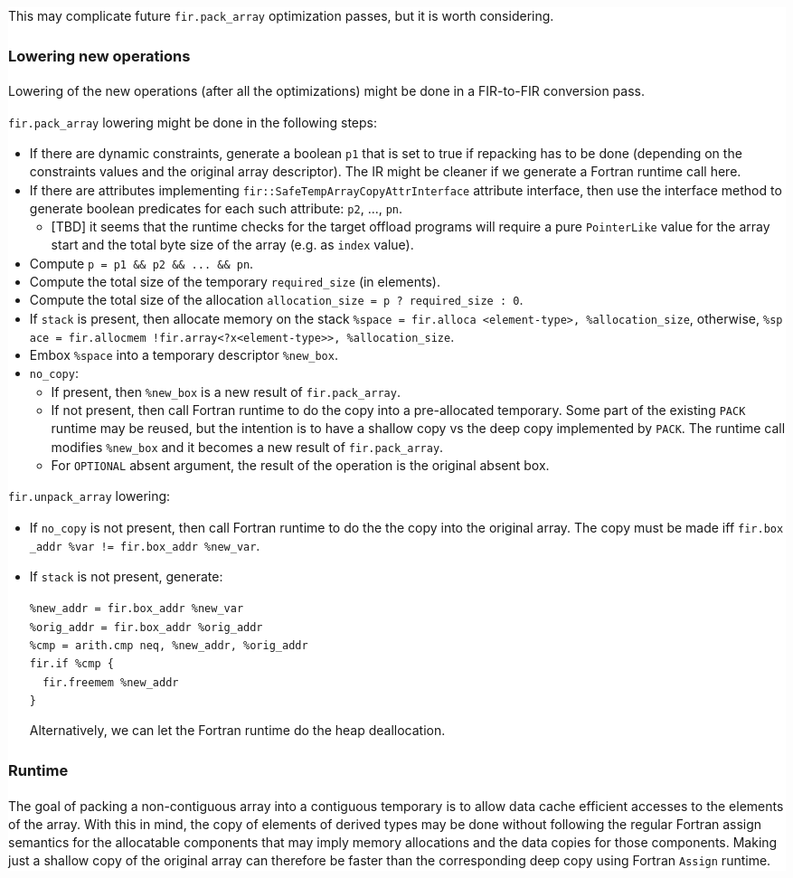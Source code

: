 This may complicate future `fir.pack_array` optimization passes, but it is worth considering.

### Lowering new operations

Lowering of the new operations (after all the optimizations) might be done in a FIR-to-FIR conversion pass.

`fir.pack_array` lowering might be done in the following steps:

* If there are dynamic constraints, generate a boolean `p1` that is set to true if repacking has to be done (depending on the constraints values and the original array descriptor). The IR might be cleaner if we generate a Fortran runtime call here.
* If there are attributes implementing `fir::SafeTempArrayCopyAttrInterface` attribute interface, then use the interface method to generate boolean predicates for each such attribute: `p2`, ..., `pn`.
  * [TBD] it seems that the runtime checks for the target offload programs will require a pure `PointerLike` value for the array start and the total byte size of the array (e.g. as `index` value).
* Compute `p = p1 && p2 && ... && pn`.
* Compute the total size of the temporary `required_size` (in elements).
* Compute the total size of the allocation `allocation_size = p ? required_size : 0`.
* If `stack` is present, then allocate memory on the stack `%space = fir.alloca <element-type>, %allocation_size`, otherwise, `%space = fir.allocmem !fir.array<?x<element-type>>, %allocation_size`.
* Embox `%space` into a temporary descriptor `%new_box`.
* `no_copy`:
  * If present, then `%new_box` is a new result of `fir.pack_array`.
  * If not present, then call Fortran runtime to do the copy into a pre-allocated temporary. Some part of the existing `PACK` runtime may be reused, but the intention is to have a shallow copy vs the deep copy implemented by `PACK`. The runtime call modifies `%new_box` and it becomes a new result of `fir.pack_array`.
  * For `OPTIONAL` absent argument, the result of the operation is the original absent box.

`fir.unpack_array` lowering:

* If `no_copy` is not present, then call Fortran runtime to do the the copy into the original array. The copy must be made iff `fir.box_addr %var != fir.box_addr %new_var`.

* If `stack` is not present, generate:

  ```
  %new_addr = fir.box_addr %new_var
  %orig_addr = fir.box_addr %orig_addr
  %cmp = arith.cmp neq, %new_addr, %orig_addr
  fir.if %cmp {
    fir.freemem %new_addr
  }
  ```
  Alternatively, we can let the Fortran runtime do the heap deallocation.

### Runtime

The goal of packing a non-contiguous array into a contiguous temporary is to allow data cache efficient accesses to the elements of the array. With this in mind, the copy of elements of derived types may be done without following the regular Fortran assign semantics for the allocatable components that may imply memory allocations and the data copies for those components. Making just a shallow copy of the original array can therefore be faster than the corresponding deep copy using Fortran `Assign` runtime.
